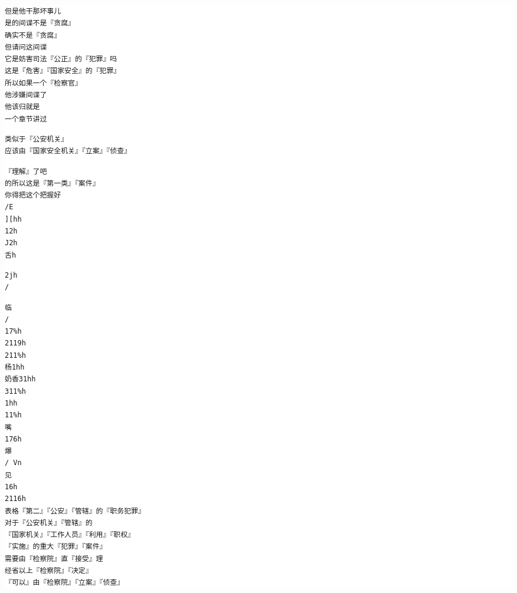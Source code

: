 ```text
但是他干那坏事儿
是的间谍不是『贪腐』
确实不是『贪腐』
但请问这间谍
它是妨害司法『公正』的『犯罪』吗
这是『危害』『国家安全』的『犯罪』
所以如果一个『检察官』
他涉嫌间谍了
他该归就是
一个章节讲过
```

```text
类似于『公安机关』
应该由『国家安全机关』『立案』『侦查』
```

```text
『理解』了吧
的所以这是『第一类』『案件』
你得把这个把握好
/E
][hh
12h
J2h
舌h
```

```text
2jh
/
```

```text
临
/
17%h
2119h
211%h
杨1hh
奶香31hh
311%h
1hh
11%h
嘴
176h
爆
/ Vn
见
16h
2116h
表格『第二』『公安』『管辖』的『职务犯罪』
对于『公安机关』『管辖』的
『国家机关』『工作人员』『利用』『职权』
『实施』的重大『犯罪』『案件』
需要由『检察院』直『接受』理
经省以上『检察院』『决定』
『可以』由『检察院』『立案』『侦查』
```
